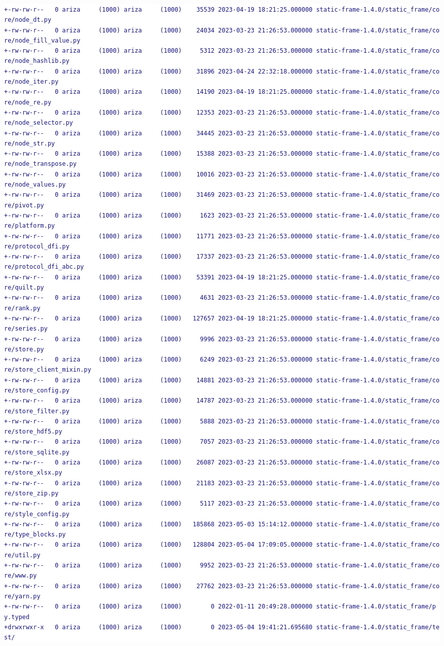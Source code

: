 ```diff
+-rw-rw-r--   0 ariza     (1000) ariza     (1000)    35539 2023-04-19 18:21:25.000000 static-frame-1.4.0/static_frame/core/node_dt.py
+-rw-rw-r--   0 ariza     (1000) ariza     (1000)    24034 2023-03-23 21:26:53.000000 static-frame-1.4.0/static_frame/core/node_fill_value.py
+-rw-rw-r--   0 ariza     (1000) ariza     (1000)     5312 2023-03-23 21:26:53.000000 static-frame-1.4.0/static_frame/core/node_hashlib.py
+-rw-rw-r--   0 ariza     (1000) ariza     (1000)    31896 2023-04-24 22:32:18.000000 static-frame-1.4.0/static_frame/core/node_iter.py
+-rw-rw-r--   0 ariza     (1000) ariza     (1000)    14190 2023-04-19 18:21:25.000000 static-frame-1.4.0/static_frame/core/node_re.py
+-rw-rw-r--   0 ariza     (1000) ariza     (1000)    12353 2023-03-23 21:26:53.000000 static-frame-1.4.0/static_frame/core/node_selector.py
+-rw-rw-r--   0 ariza     (1000) ariza     (1000)    34445 2023-03-23 21:26:53.000000 static-frame-1.4.0/static_frame/core/node_str.py
+-rw-rw-r--   0 ariza     (1000) ariza     (1000)    15388 2023-03-23 21:26:53.000000 static-frame-1.4.0/static_frame/core/node_transpose.py
+-rw-rw-r--   0 ariza     (1000) ariza     (1000)    10016 2023-03-23 21:26:53.000000 static-frame-1.4.0/static_frame/core/node_values.py
+-rw-rw-r--   0 ariza     (1000) ariza     (1000)    31469 2023-03-23 21:26:53.000000 static-frame-1.4.0/static_frame/core/pivot.py
+-rw-rw-r--   0 ariza     (1000) ariza     (1000)     1623 2023-03-23 21:26:53.000000 static-frame-1.4.0/static_frame/core/platform.py
+-rw-rw-r--   0 ariza     (1000) ariza     (1000)    11771 2023-03-23 21:26:53.000000 static-frame-1.4.0/static_frame/core/protocol_dfi.py
+-rw-rw-r--   0 ariza     (1000) ariza     (1000)    17337 2023-03-23 21:26:53.000000 static-frame-1.4.0/static_frame/core/protocol_dfi_abc.py
+-rw-rw-r--   0 ariza     (1000) ariza     (1000)    53391 2023-04-19 18:21:25.000000 static-frame-1.4.0/static_frame/core/quilt.py
+-rw-rw-r--   0 ariza     (1000) ariza     (1000)     4631 2023-03-23 21:26:53.000000 static-frame-1.4.0/static_frame/core/rank.py
+-rw-rw-r--   0 ariza     (1000) ariza     (1000)   127657 2023-04-19 18:21:25.000000 static-frame-1.4.0/static_frame/core/series.py
+-rw-rw-r--   0 ariza     (1000) ariza     (1000)     9996 2023-03-23 21:26:53.000000 static-frame-1.4.0/static_frame/core/store.py
+-rw-rw-r--   0 ariza     (1000) ariza     (1000)     6249 2023-03-23 21:26:53.000000 static-frame-1.4.0/static_frame/core/store_client_mixin.py
+-rw-rw-r--   0 ariza     (1000) ariza     (1000)    14881 2023-03-23 21:26:53.000000 static-frame-1.4.0/static_frame/core/store_config.py
+-rw-rw-r--   0 ariza     (1000) ariza     (1000)    14787 2023-03-23 21:26:53.000000 static-frame-1.4.0/static_frame/core/store_filter.py
+-rw-rw-r--   0 ariza     (1000) ariza     (1000)     5888 2023-03-23 21:26:53.000000 static-frame-1.4.0/static_frame/core/store_hdf5.py
+-rw-rw-r--   0 ariza     (1000) ariza     (1000)     7057 2023-03-23 21:26:53.000000 static-frame-1.4.0/static_frame/core/store_sqlite.py
+-rw-rw-r--   0 ariza     (1000) ariza     (1000)    26087 2023-03-23 21:26:53.000000 static-frame-1.4.0/static_frame/core/store_xlsx.py
+-rw-rw-r--   0 ariza     (1000) ariza     (1000)    21183 2023-03-23 21:26:53.000000 static-frame-1.4.0/static_frame/core/store_zip.py
+-rw-rw-r--   0 ariza     (1000) ariza     (1000)     5117 2023-03-23 21:26:53.000000 static-frame-1.4.0/static_frame/core/style_config.py
+-rw-rw-r--   0 ariza     (1000) ariza     (1000)   185868 2023-05-03 15:14:12.000000 static-frame-1.4.0/static_frame/core/type_blocks.py
+-rw-rw-r--   0 ariza     (1000) ariza     (1000)   128804 2023-05-04 17:09:05.000000 static-frame-1.4.0/static_frame/core/util.py
+-rw-rw-r--   0 ariza     (1000) ariza     (1000)     9952 2023-03-23 21:26:53.000000 static-frame-1.4.0/static_frame/core/www.py
+-rw-rw-r--   0 ariza     (1000) ariza     (1000)    27762 2023-03-23 21:26:53.000000 static-frame-1.4.0/static_frame/core/yarn.py
+-rw-rw-r--   0 ariza     (1000) ariza     (1000)        0 2022-01-11 20:49:28.000000 static-frame-1.4.0/static_frame/py.typed
+drwxrwxr-x   0 ariza     (1000) ariza     (1000)        0 2023-05-04 19:41:21.695680 static-frame-1.4.0/static_frame/test/
```